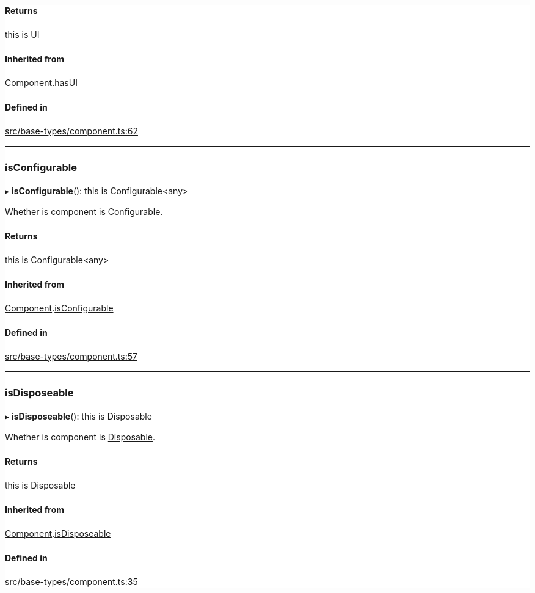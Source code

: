 #### Returns

this is UI

#### Inherited from

[Component](openbim_components.Component.md).[hasUI](openbim_components.Component.md#hasui)

#### Defined in

[src/base-types/component.ts:62](https://github.com/ifcjs/components/blob/e46138a/src/base-types/component.ts#L62)

___

### isConfigurable

▸ **isConfigurable**(): this is Configurable<any\>

Whether is component is [Configurable](../interfaces/openbim_components.Configurable.md).

#### Returns

this is Configurable<any\>

#### Inherited from

[Component](openbim_components.Component.md).[isConfigurable](openbim_components.Component.md#isconfigurable)

#### Defined in

[src/base-types/component.ts:57](https://github.com/ifcjs/components/blob/e46138a/src/base-types/component.ts#L57)

___

### isDisposeable

▸ **isDisposeable**(): this is Disposable

Whether is component is [Disposable](../interfaces/openbim_components.Disposable.md).

#### Returns

this is Disposable

#### Inherited from

[Component](openbim_components.Component.md).[isDisposeable](openbim_components.Component.md#isdisposeable)

#### Defined in

[src/base-types/component.ts:35](https://github.com/ifcjs/components/blob/e46138a/src/base-types/component.ts#L35)
